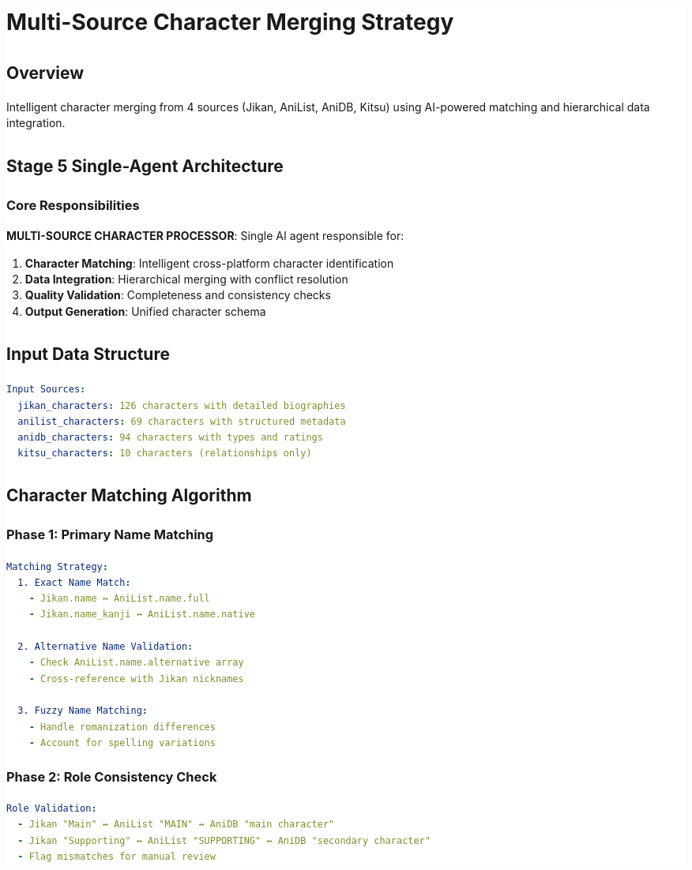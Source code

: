 # Multi-Source Character Merging Strategy

## Overview

Intelligent character merging from 4 sources (Jikan, AniList, AniDB, Kitsu) using AI-powered matching and hierarchical data integration.

## Stage 5 Single-Agent Architecture

### Core Responsibilities

**MULTI-SOURCE CHARACTER PROCESSOR**: Single AI agent responsible for:

1. **Character Matching**: Intelligent cross-platform character identification
2. **Data Integration**: Hierarchical merging with conflict resolution
3. **Quality Validation**: Completeness and consistency checks
4. **Output Generation**: Unified character schema

## Input Data Structure

```yaml
Input Sources:
  jikan_characters: 126 characters with detailed biographies
  anilist_characters: 69 characters with structured metadata
  anidb_characters: 94 characters with types and ratings
  kitsu_characters: 10 characters (relationships only)
```

## Character Matching Algorithm

### Phase 1: Primary Name Matching

```yaml
Matching Strategy:
  1. Exact Name Match:
    - Jikan.name ↔ AniList.name.full
    - Jikan.name_kanji ↔ AniList.name.native

  2. Alternative Name Validation:
    - Check AniList.name.alternative array
    - Cross-reference with Jikan nicknames

  3. Fuzzy Name Matching:
    - Handle romanization differences
    - Account for spelling variations
```

### Phase 2: Role Consistency Check

```yaml
Role Validation:
  - Jikan "Main" ↔ AniList "MAIN" ↔ AniDB "main character"
  - Jikan "Supporting" ↔ AniList "SUPPORTING" ↔ AniDB "secondary character"
  - Flag mismatches for manual review
```
